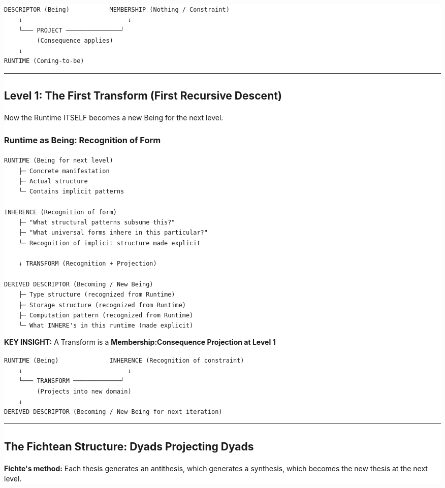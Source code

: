 ```
DESCRIPTOR (Being)           MEMBERSHIP (Nothing / Constraint)
    ↓                             ↓
    └─── PROJECT ───────────────┘
         (Consequence applies)
    ↓
RUNTIME (Coming-to-be)
```

---

## Level 1: The First Transform (First Recursive Descent)

Now the Runtime ITSELF becomes a new Being for the next level.

### Runtime as Being: Recognition of Form

```
RUNTIME (Being for next level)
    ├─ Concrete manifestation
    ├─ Actual structure
    └─ Contains implicit patterns

INHERENCE (Recognition of form)
    ├─ "What structural patterns subsume this?"
    ├─ "What universal forms inhere in this particular?"
    └─ Recognition of implicit structure made explicit

    ↓ TRANSFORM (Recognition + Projection)

DERIVED DESCRIPTOR (Becoming / New Being)
    ├─ Type structure (recognized from Runtime)
    ├─ Storage structure (recognized from Runtime)
    ├─ Computation pattern (recognized from Runtime)
    └─ What INHERE's in this runtime (made explicit)
```

**KEY INSIGHT:** A Transform is a **Membership:Consequence Projection at Level 1**

```
RUNTIME (Being)              INHERENCE (Recognition of constraint)
    ↓                             ↓
    └─── TRANSFORM ─────────────┘
         (Projects into new domain)
    ↓
DERIVED DESCRIPTOR (Becoming / New Being for next iteration)
```

---

## The Fichtean Structure: Dyads Projecting Dyads

**Fichte's method:** Each thesis generates an antithesis, which generates a synthesis, which becomes the new thesis at the next level.
